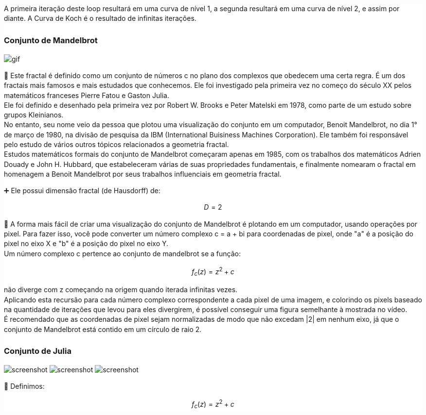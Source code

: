 A primeira iteração deste loop resultará em uma curva de nível 1, a segunda resultará em uma curva de nível 2, e assim por diante. A Curva de Koch é o resultado de infinitas iterações.

### Conjunto de Mandelbrot

![gif](./media/mandelbrot_set.gif)

📌 Este fractal é definido como um conjunto de números c no plano dos complexos que obedecem uma certa regra. É um dos fractais mais famosos e mais estudados que conhecemos. Ele foi investigado pela primeira vez no começo do século XX pelos matemáticos franceses Pierre Fatou e Gaston Julia.\
Ele foi definido e desenhado pela primeira vez por Robert W. Brooks e Peter Matelski em 1978, como parte de um estudo sobre grupos Kleinianos.\
No entanto, seu nome veio da pessoa que plotou uma visualização do conjunto em um computador, Benoit Mandelbrot, no dia 1° de março de 1980, na divisão de pesquisa da IBM (International Buisiness Machines Corporation). Ele também foi responsável pelo estudo de vários outros tópicos relacionados a geometria fractal.\
Estudos matemáticos formais do conjunto de Mandelbrot começaram apenas em 1985, com os trabalhos dos matemáticos Adrien Douady e John H. Hubbard, que estabeleceram várias de suas propriedades fundamentais, e finalmente nomearam o fractal em homenagem a Benoit Mandelbrot por seus trabalhos influenciais em geometria fractal.

➕ Ele possui dimensão fractal (de Hausdorff) de:

$$
D = 2
$$

🎨 A forma mais fácil de criar uma visualização do conjunto de Mandelbrot é plotando em um computador, usando operações por pixel. Para fazer isso, você pode converter um número complexo c = a + bi para coordenadas de pixel, onde "a" é a posição do pixel no eixo X e "b" é a posição do pixel no eixo Y.\
Um número complexo c pertence ao conjunto de mandelbrot se a função:

$$
f_{c}(z) = z^2 + c
$$

não diverge com z começando na origem quando iterada infinitas vezes.\
Aplicando esta recursão para cada número complexo correspondente a cada pixel de uma imagem, e colorindo os pixels baseado na quantidade de iterações que levou para eles divergirem, é possível conseguir uma figura semelhante à mostrada no vídeo.\
É recomendado que as coordenadas de pixel sejam normalizadas de modo que não excedam |2| em nenhum eixo, já que o conjunto de Mandelbrot está contido em um círculo de raio 2.

### Conjunto de Julia

![screenshot](./media/julia_set_1.png)
![screenshot](./media/julia_set_2.png)
![screenshot](./media/julia_set_3.png)

📌 Definimos:

$$
f_{c}(z) = z^2 + c
$$
